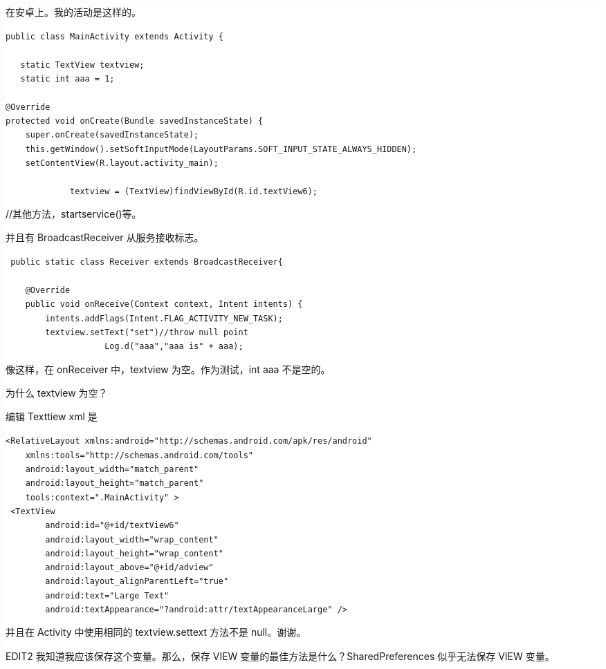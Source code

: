 在安卓上。我的活动是这样的。

```
public class MainActivity extends Activity {

   static TextView textview;
   static int aaa = 1;

@Override
protected void onCreate(Bundle savedInstanceState) {
    super.onCreate(savedInstanceState);
    this.getWindow().setSoftInputMode(LayoutParams.SOFT_INPUT_STATE_ALWAYS_HIDDEN); 
    setContentView(R.layout.activity_main);

             textview = (TextView)findViewById(R.id.textView6); 
```

//其他方法，startservice()等。

并且有 BroadcastReceiver 从服务接收标志。

```
 public static class Receiver extends BroadcastReceiver{

    @Override
    public void onReceive(Context context, Intent intents) {
        intents.addFlags(Intent.FLAG_ACTIVITY_NEW_TASK);
        textview.setText("set")//throw null point
                    Log.d("aaa","aaa is" + aaa); 
```

像这样，在 onReceiver 中，textview 为空。作为测试，int aaa 不是空的。

为什么 textview 为空？

编辑 Texttiew xml 是

```
<RelativeLayout xmlns:android="http://schemas.android.com/apk/res/android"
    xmlns:tools="http://schemas.android.com/tools"
    android:layout_width="match_parent"
    android:layout_height="match_parent"
    tools:context=".MainActivity" >
 <TextView
        android:id="@+id/textView6"
        android:layout_width="wrap_content"
        android:layout_height="wrap_content"
        android:layout_above="@+id/adview"
        android:layout_alignParentLeft="true"
        android:text="Large Text"
        android:textAppearance="?android:attr/textAppearanceLarge" /> 
```

并且在 Activity 中使用相同的 textview.settext 方法不是 null。谢谢。

EDIT2 我知道我应该保存这个变量。那么，保存 VIEW 变量的最佳方法是什么？SharedPreferences 似乎无法保存 VIEW 变量。

